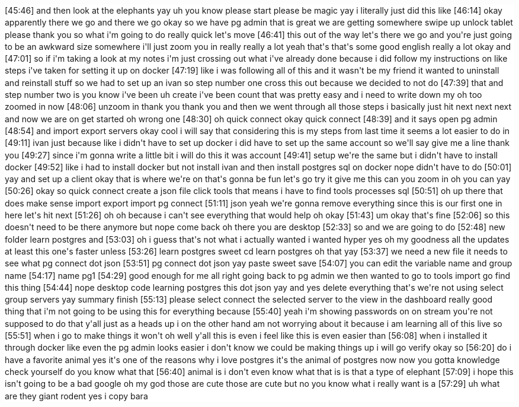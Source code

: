 [45:46] and then look at the elephants yay uh you know please start please be magic yay i literally just did this like
[46:14] okay apparently there we go and there we go okay so we have pg admin that is great we are getting somewhere swipe up unlock tablet please thank you so what i'm going to do really quick let's move
[46:41] this out of the way let's there we go and you're just going to be an awkward size somewhere i'll just zoom you in really really a lot yeah that's that's some good english really a lot okay and
[47:01] so if i'm taking a look at my notes i'm just crossing out what i've already done because i did follow my instructions on like steps i've taken for setting it up on docker
[47:19] like i was following all of this and it wasn't be my friend it wanted to uninstall and reinstall stuff so we had to set up an ivan so step number one cross this out because we decided to not do
[47:39] that and step number two is you know i've been uh create i've been count that was pretty easy and i need to write down my oh too zoomed in now
[48:06] unzoom in thank you thank you and then we went through all those steps i basically just hit next next next and now we are on get started oh wrong one
[48:30] oh quick connect okay quick connect
[48:39] and it says open pg admin
[48:54] and import export servers okay cool i will say that considering this is my steps from last time it seems a lot easier to do in
[49:11] ivan just because like i didn't have to set up docker i did have to set up the same account so we'll say give me a line thank you
[49:27] since i'm gonna write a little bit i will do this it was account
[49:41] setup we're the same but i didn't have to install docker
[49:52] like i had to install docker but not install ivan and then install postgres sql on docker nope didn't have to do
[50:01] yay and set up a client okay that is where we're on that's gonna be fun let's go try it give me this can you zoom in oh you can yay
[50:26] okay so quick connect create a json file click tools that means i have to find tools processes sql
[50:51] oh up there that does make sense import export import pg connect
[51:11] json yeah we're gonna remove everything since this is our first one in here let's hit next
[51:26] oh oh because i can't see everything that would help oh okay
[51:43] um okay that's fine
[52:06] so this doesn't need to be there anymore but nope come back oh there you are desktop
[52:33] so and we are going to do
[52:48] new folder learn postgres and
[53:03] oh i guess that's not what i actually wanted i wanted hyper yes oh my goodness all the updates at least this one's faster unless
[53:26] learn postgres sweet cd learn postgres oh that yay
[53:37] we need a new file it needs to see what pg connect dot json
[53:51] pg connect dot json yay paste sweet save
[54:07] you can edit the variable name and group name
[54:17] name pg1
[54:29] good enough for me all right going back to pg admin we then wanted to go to tools import go find this thing
[54:44] nope desktop code learning postgres this dot json yay and yes delete everything that's we're not using select group servers yay summary finish
[55:13] please select connect the selected server to the view in the dashboard really good thing that i'm not going to be using this for everything because
[55:40] yeah i'm showing passwords on on stream you're not supposed to do that y'all just as a heads up i on the other hand am not worrying about it because i am learning all of this live so
[55:51] when i go to make things it won't oh well y'all this is even i feel like this is even easier than
[56:08] when i installed it through docker like even the pg admin looks easier i don't know we could be making things up i will go verify okay so
[56:20] do i have a favorite animal yes it's one of the reasons why i love postgres it's the animal of postgres now now you gotta knowledge check yourself do you know what that
[56:40] animal is i don't even know what that is is that a type of elephant
[57:09] i hope this isn't going to be a bad google oh my god those are cute those are cute but no you know what i really want is a
[57:29] uh what are they giant rodent yes i copy bara